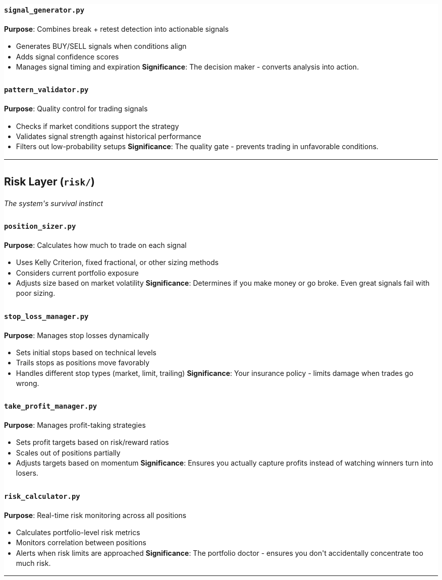 ### `signal_generator.py`
**Purpose**: Combines break + retest detection into actionable signals
- Generates BUY/SELL signals when conditions align
- Adds signal confidence scores
- Manages signal timing and expiration
**Significance**: The decision maker - converts analysis into action.

### `pattern_validator.py`
**Purpose**: Quality control for trading signals
- Checks if market conditions support the strategy
- Validates signal strength against historical performance
- Filters out low-probability setups
**Significance**: The quality gate - prevents trading in unfavorable conditions.

---

## Risk Layer (`risk/`)
*The system's survival instinct*

### `position_sizer.py`
**Purpose**: Calculates how much to trade on each signal
- Uses Kelly Criterion, fixed fractional, or other sizing methods
- Considers current portfolio exposure
- Adjusts size based on market volatility
**Significance**: Determines if you make money or go broke. Even great signals fail with poor sizing.

### `stop_loss_manager.py`
**Purpose**: Manages stop losses dynamically
- Sets initial stops based on technical levels
- Trails stops as positions move favorably
- Handles different stop types (market, limit, trailing)
**Significance**: Your insurance policy - limits damage when trades go wrong.

### `take_profit_manager.py`
**Purpose**: Manages profit-taking strategies
- Sets profit targets based on risk/reward ratios
- Scales out of positions partially
- Adjusts targets based on momentum
**Significance**: Ensures you actually capture profits instead of watching winners turn into losers.

### `risk_calculator.py`
**Purpose**: Real-time risk monitoring across all positions
- Calculates portfolio-level risk metrics
- Monitors correlation between positions
- Alerts when risk limits are approached
**Significance**: The portfolio doctor - ensures you don't accidentally concentrate too much risk.

---